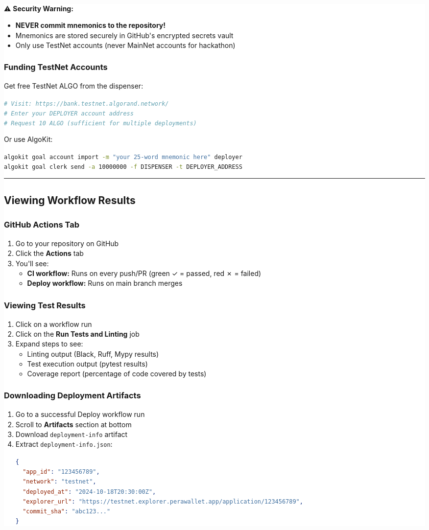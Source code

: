 ⚠️ **Security Warning:**
- **NEVER commit mnemonics to the repository!**
- Mnemonics are stored securely in GitHub's encrypted secrets vault
- Only use TestNet accounts (never MainNet accounts for hackathon)

### Funding TestNet Accounts

Get free TestNet ALGO from the dispenser:
```bash
# Visit: https://bank.testnet.algorand.network/
# Enter your DEPLOYER account address
# Request 10 ALGO (sufficient for multiple deployments)
```

Or use AlgoKit:
```bash
algokit goal account import -m "your 25-word mnemonic here" deployer
algokit goal clerk send -a 10000000 -f DISPENSER -t DEPLOYER_ADDRESS
```

---

## Viewing Workflow Results

### GitHub Actions Tab

1. Go to your repository on GitHub
2. Click the **Actions** tab
3. You'll see:
   - **CI workflow:** Runs on every push/PR (green ✓ = passed, red ✗ = failed)
   - **Deploy workflow:** Runs on main branch merges

### Viewing Test Results

1. Click on a workflow run
2. Click on the **Run Tests and Linting** job
3. Expand steps to see:
   - Linting output (Black, Ruff, Mypy results)
   - Test execution output (pytest results)
   - Coverage report (percentage of code covered by tests)

### Downloading Deployment Artifacts

1. Go to a successful Deploy workflow run
2. Scroll to **Artifacts** section at bottom
3. Download `deployment-info` artifact
4. Extract `deployment-info.json`:
   ```json
   {
     "app_id": "123456789",
     "network": "testnet",
     "deployed_at": "2024-10-18T20:30:00Z",
     "explorer_url": "https://testnet.explorer.perawallet.app/application/123456789",
     "commit_sha": "abc123..."
   }
   ```
